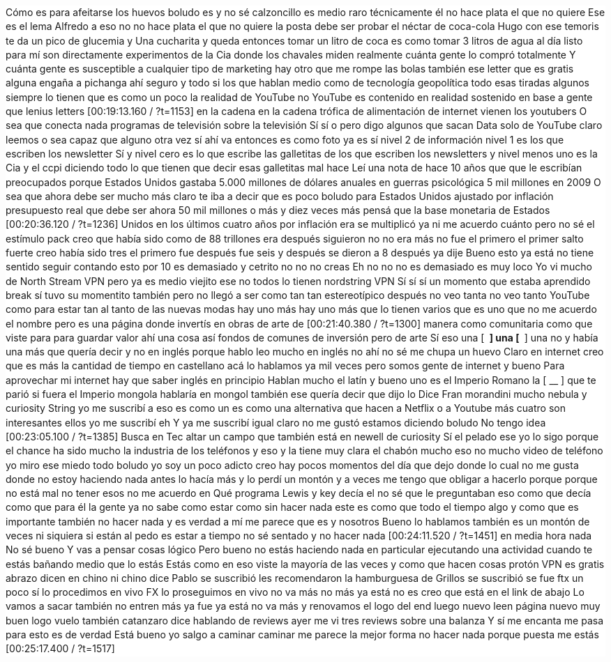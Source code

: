 Cómo es para afeitarse los huevos boludo es y no sé calzoncillo es medio raro técnicamente él no hace plata el que no quiere Ese es el lema Alfredo a eso no no hace plata el que no quiere la posta debe ser probar el néctar de coca-cola Hugo con ese temoris te da un pico de glucemia y Una cucharita y queda entonces tomar un litro de coca es como tomar 3 litros de agua al día listo para mí son directamente experimentos de la Cia donde los chavales miden realmente cuánta gente lo compró totalmente Y cuánta gente es susceptible a cualquier tipo de marketing hay otro que me rompe las bolas también ese letter que es gratis alguna engaña a pichanga ahí seguro y todo si los que hablan medio como de tecnología geopolítica todo esas tiradas algunos siempre lo tienen que es como un poco la realidad de YouTube no YouTube es contenido en realidad sostenido en base a gente que lenius letters 
[00:19:13.160 / ?t=1153]
en la cadena en la cadena trófica de alimentación de internet vienen los youtubers O sea que conecta nada programas de televisión sobre la televisión Sí sí o pero digo algunos que sacan Data solo de YouTube claro leemos o sea capaz que alguno otra vez sí ahí va entonces es como foto ya es sí nivel 2 de información nivel 1 es los que escriben los newsletter Sí y nivel cero es lo que escribe las galletitas de los que escriben los newsletters y nivel menos uno es la Cia y el ccpi diciendo todo lo que tienen que decir esas galletitas mal hace Leí una nota de hace 10 años que que le escribían preocupados porque Estados Unidos gastaba 5.000 millones de dólares anuales en guerras psicológica 5 mil millones en 2009 O sea que ahora debe ser mucho más claro te iba a decir que es poco boludo para Estados Unidos ajustado por inflación presupuesto real que debe ser ahora 50 mil millones o más y diez veces más pensá que la base monetaria de Estados 
[00:20:36.120 / ?t=1236]
Unidos en los últimos cuatro años por inflación era se multiplicó ya ni me acuerdo cuánto pero no sé el estímulo pack creo que había sido como de 88 trillones era después siguieron no no era más no fue el primero el primer salto fuerte creo había sido tres el primero fue después fue seis y después se dieron a 8 después ya dije Bueno esto ya está no tiene sentido seguir contando esto por 10 es demasiado y cetrito no no no creas Eh no no no es demasiado es muy loco Yo vi mucho de North Stream VPN pero ya es medio viejito ese no todos lo tienen nordstring VPN Sí sí sí un momento que estaba aprendido break sí tuvo su momentito también pero no llegó a ser como tan tan estereotípico después no veo tanta no veo tanto YouTube como para estar tan al tanto de las nuevas modas hay uno más hay uno más que lo tienen varios que es uno que no me acuerdo el nombre pero es una página donde invertís en obras de arte de 
[00:21:40.380 / ?t=1300]
manera como comunitaria como que viste para para guardar valor ahí una cosa así fondos de comunes de inversión pero de arte Sí eso una [&nbsp;__&nbsp;] una [&nbsp;__&nbsp;] una no y había una más que quería decir y no en inglés porque hablo leo mucho en inglés no ahí no sé me chupa un huevo Claro en internet creo que es más la cantidad de tiempo en castellano acá lo hablamos ya mil veces pero somos gente de internet y bueno Para aprovechar mi internet hay que saber inglés en principio Hablan mucho el latín y bueno uno es el Imperio Romano la [&nbsp;__&nbsp;] que te parió si fuera el Imperio mongola hablaría en mongol también ese quería decir que dijo lo Dice Fran morandini mucho nebula y curiosity String yo me suscribí a eso es como un es como una alternativa que hacen a Netflix o a Youtube más cuatro son interesantes ellos yo me suscribí eh Y ya me suscribí igual claro no me gustó estamos diciendo boludo No tengo idea 
[00:23:05.100 / ?t=1385]
Busca en Tec altar un campo que también está en newell de curiosity Sí el pelado ese yo lo sigo porque el chance ha sido mucho la industria de los teléfonos y eso y la tiene muy clara el chabón mucho eso no mucho video de teléfono yo miro ese miedo todo boludo yo soy un poco adicto creo hay pocos momentos del día que dejo donde lo cual no me gusta donde no estoy haciendo nada antes lo hacía más y lo perdí un montón y a veces me tengo que obligar a hacerlo porque porque no está mal no tener esos no me acuerdo en Qué programa Lewis y key decía el no sé que le preguntaban eso como que decía como que para él la gente ya no sabe como estar como sin hacer nada este es como que todo el tiempo algo y como que es importante también no hacer nada y es verdad a mí me parece que es y nosotros Bueno lo hablamos también es un montón de veces ni siquiera si están al pedo es estar a tiempo no sé sentado y no hacer nada 
[00:24:11.520 / ?t=1451]
en media hora nada No sé bueno Y vas a pensar cosas lógico Pero bueno no estás haciendo nada en particular ejecutando una actividad cuando te estás bañando medio que lo estás Estás como en eso viste la mayoría de las veces y como que hacen cosas protón VPN es gratis abrazo dicen en chino ni chino dice Pablo se suscribió les recomendaron la hamburguesa de Grillos se suscribió se fue ftx un poco sí lo procedimos en vivo FX lo proseguimos en vivo no va más no más ya está no es creo que está en el link de abajo Lo vamos a sacar también no entren más ya fue ya está no va más y renovamos el logo del end luego nuevo leen página nuevo muy buen logo vuelo también catanzaro dice hablando de reviews ayer me vi tres reviews sobre una balanza Y sí me encanta me pasa para esto es de verdad Está bueno yo salgo a caminar caminar me parece la mejor forma no hacer nada porque puesta me estás 
[00:25:17.400 / ?t=1517]